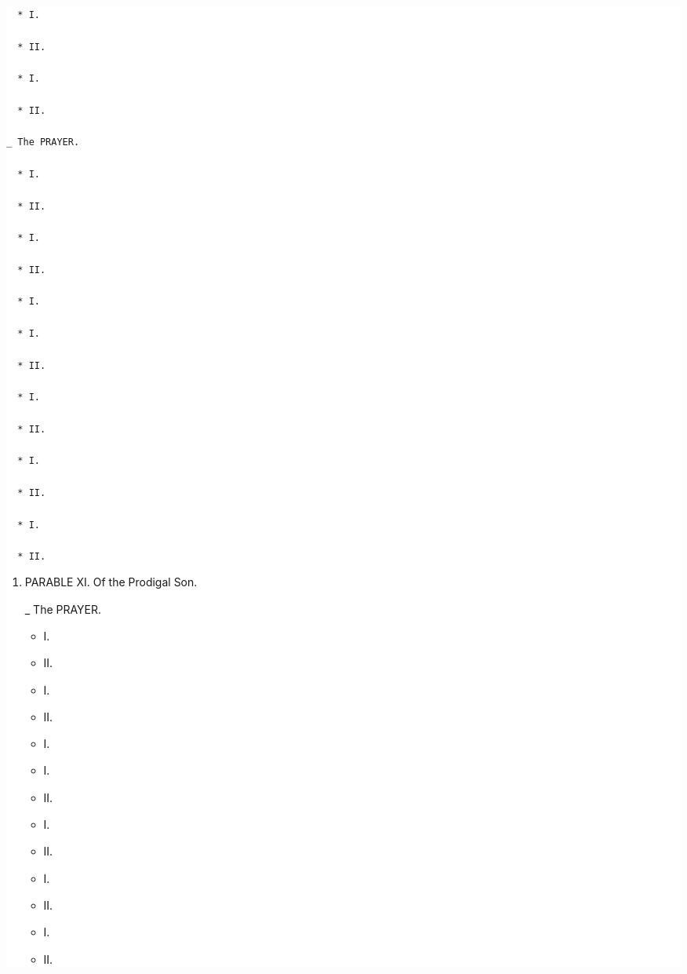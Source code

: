       * I.

      * II.

      * I.

      * II.

    _ The PRAYER.

      * I.

      * II.

      * I.

      * II.

      * I.

      * I.

      * II.

      * I.

      * II.

      * I.

      * II.

      * I.

      * II.

1. PARABLE XI. Of the Prodigal Son.

    _ The PRAYER.

      * I.

      * II.

      * I.

      * II.

      * I.

      * I.

      * II.

      * I.

      * II.

      * I.

      * II.

      * I.

      * II.
